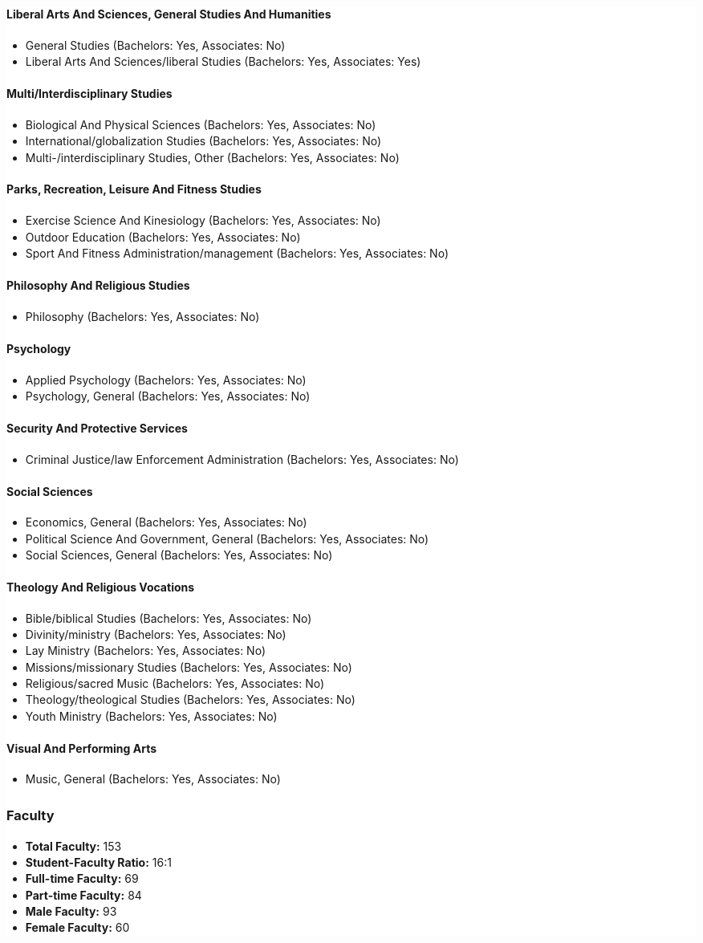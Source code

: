 #### Liberal Arts And Sciences, General Studies And Humanities

- General Studies (Bachelors: Yes, Associates: No)
- Liberal Arts And Sciences/liberal Studies (Bachelors: Yes, Associates: Yes)

#### Multi/Interdisciplinary Studies

- Biological And Physical Sciences (Bachelors: Yes, Associates: No)
- International/globalization Studies (Bachelors: Yes, Associates: No)
- Multi-/interdisciplinary Studies, Other (Bachelors: Yes, Associates: No)

#### Parks, Recreation, Leisure And Fitness Studies

- Exercise Science And Kinesiology (Bachelors: Yes, Associates: No)
- Outdoor Education (Bachelors: Yes, Associates: No)
- Sport And Fitness Administration/management (Bachelors: Yes, Associates: No)

#### Philosophy And Religious Studies

- Philosophy (Bachelors: Yes, Associates: No)

#### Psychology

- Applied Psychology (Bachelors: Yes, Associates: No)
- Psychology, General (Bachelors: Yes, Associates: No)

#### Security And Protective Services

- Criminal Justice/law Enforcement Administration (Bachelors: Yes, Associates: No)

#### Social Sciences

- Economics, General (Bachelors: Yes, Associates: No)
- Political Science And Government, General (Bachelors: Yes, Associates: No)
- Social Sciences, General (Bachelors: Yes, Associates: No)

#### Theology And Religious Vocations

- Bible/biblical Studies (Bachelors: Yes, Associates: No)
- Divinity/ministry (Bachelors: Yes, Associates: No)
- Lay Ministry (Bachelors: Yes, Associates: No)
- Missions/missionary Studies (Bachelors: Yes, Associates: No)
- Religious/sacred Music (Bachelors: Yes, Associates: No)
- Theology/theological Studies (Bachelors: Yes, Associates: No)
- Youth Ministry (Bachelors: Yes, Associates: No)

#### Visual And Performing Arts

- Music, General (Bachelors: Yes, Associates: No)

### Faculty

- **Total Faculty:** 153
- **Student-Faculty Ratio:** 16:1
- **Full-time Faculty:** 69
- **Part-time Faculty:** 84
- **Male Faculty:** 93
- **Female Faculty:** 60
